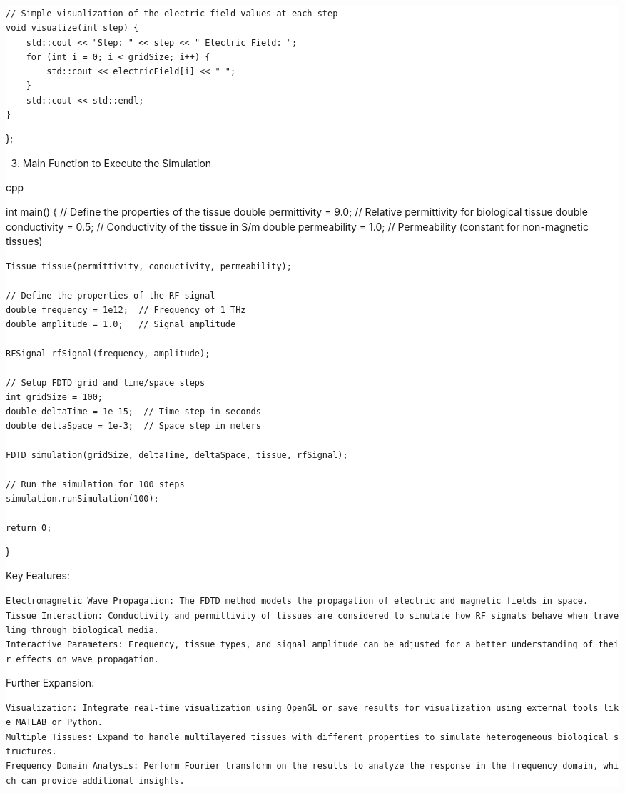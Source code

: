     // Simple visualization of the electric field values at each step
    void visualize(int step) {
        std::cout << "Step: " << step << " Electric Field: ";
        for (int i = 0; i < gridSize; i++) {
            std::cout << electricField[i] << " ";
        }
        std::cout << std::endl;
    }
};

3. Main Function to Execute the Simulation

cpp

int main() {
    // Define the properties of the tissue
    double permittivity = 9.0;  // Relative permittivity for biological tissue
    double conductivity = 0.5;  // Conductivity of the tissue in S/m
    double permeability = 1.0;  // Permeability (constant for non-magnetic tissues)
    
    Tissue tissue(permittivity, conductivity, permeability);

    // Define the properties of the RF signal
    double frequency = 1e12;  // Frequency of 1 THz
    double amplitude = 1.0;   // Signal amplitude

    RFSignal rfSignal(frequency, amplitude);

    // Setup FDTD grid and time/space steps
    int gridSize = 100;
    double deltaTime = 1e-15;  // Time step in seconds
    double deltaSpace = 1e-3;  // Space step in meters

    FDTD simulation(gridSize, deltaTime, deltaSpace, tissue, rfSignal);

    // Run the simulation for 100 steps
    simulation.runSimulation(100);

    return 0;
}

Key Features:

    Electromagnetic Wave Propagation: The FDTD method models the propagation of electric and magnetic fields in space.
    Tissue Interaction: Conductivity and permittivity of tissues are considered to simulate how RF signals behave when traveling through biological media.
    Interactive Parameters: Frequency, tissue types, and signal amplitude can be adjusted for a better understanding of their effects on wave propagation.

Further Expansion:

    Visualization: Integrate real-time visualization using OpenGL or save results for visualization using external tools like MATLAB or Python.
    Multiple Tissues: Expand to handle multilayered tissues with different properties to simulate heterogeneous biological structures.
    Frequency Domain Analysis: Perform Fourier transform on the results to analyze the response in the frequency domain, which can provide additional insights.
